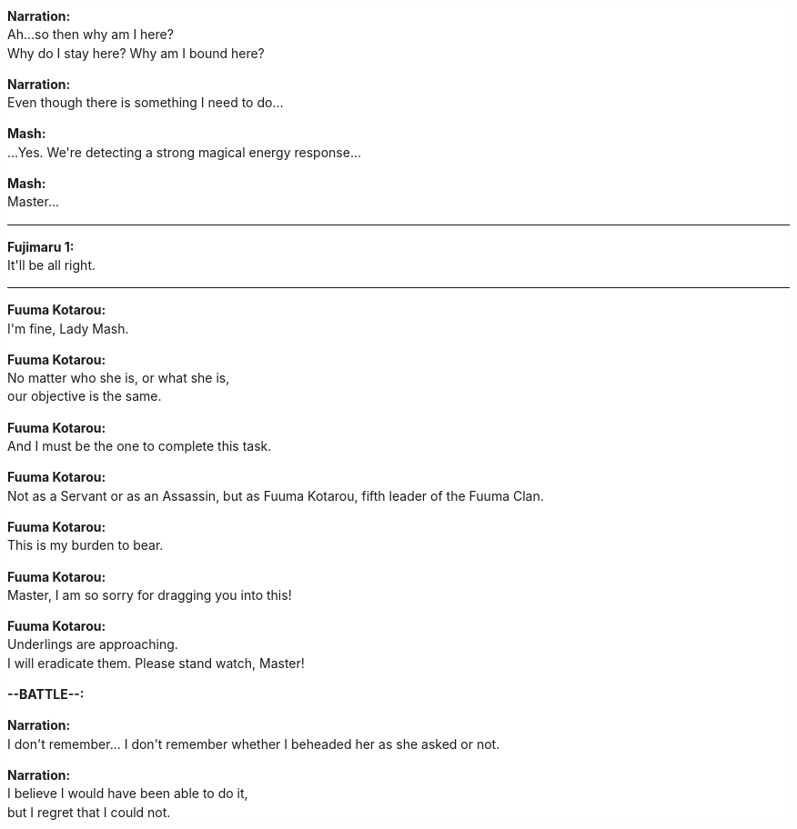    
**Narration:**   
Ah...so then why am I here?  
Why do I stay here? Why am I bound here?  
  
   
**Narration:**   
Even though there is something I need to do...  
  
   
**Mash:**   
...Yes. We're detecting a strong magical energy response...  
  
   
**Mash:**   
Master...  
  
   
  
---  
  
**Fujimaru 1:**   
It'll be all right.  
  
  
---  
   
**Fuuma Kotarou:**   
I'm fine, Lady Mash.  
  
   
**Fuuma Kotarou:**   
No matter who she is, or what she is,  
our objective is the same.  
  
   
**Fuuma Kotarou:**   
And I must be the one to complete this task.  
  
   
**Fuuma Kotarou:**   
Not as a Servant or as an Assassin, but as Fuuma Kotarou, fifth leader of the Fuuma Clan.  
  
   
**Fuuma Kotarou:**   
This is my burden to bear.  
  
   
**Fuuma Kotarou:**   
Master, I am so sorry for dragging you into this!  
  
   
**Fuuma Kotarou:**   
Underlings are approaching.  
I will eradicate them. Please stand watch, Master!  
  
  
**--BATTLE--:**  
  
**Narration:**   
I don't remember... I don't remember whether I beheaded her as she asked or not.  
  
   
**Narration:**   
I believe I would have been able to do it,  
but I regret that I could not.  
  